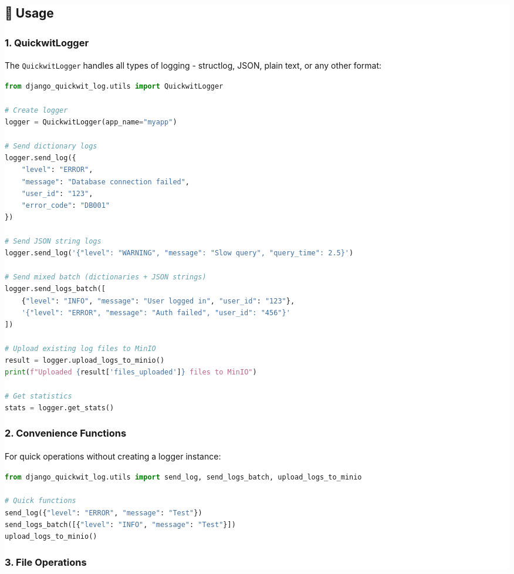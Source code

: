 ## 📝 Usage

### 1. QuickwitLogger

The `QuickwitLogger` handles all types of logging - structlog, JSON, plain text, or any other format:

```python
from django_quickwit_log.utils import QuickwitLogger

# Create logger
logger = QuickwitLogger(app_name="myapp")

# Send dictionary logs
logger.send_log({
    "level": "ERROR",
    "message": "Database connection failed",
    "user_id": "123",
    "error_code": "DB001"
})

# Send JSON string logs
logger.send_log('{"level": "WARNING", "message": "Slow query", "query_time": 2.5}')

# Send mixed batch (dictionaries + JSON strings)
logger.send_logs_batch([
    {"level": "INFO", "message": "User logged in", "user_id": "123"},
    '{"level": "ERROR", "message": "Auth failed", "user_id": "456"}'
])

# Upload existing log files to MinIO
result = logger.upload_logs_to_minio()
print(f"Uploaded {result['files_uploaded']} files to MinIO")

# Get statistics
stats = logger.get_stats()
```

### 2. Convenience Functions

For quick operations without creating a logger instance:

```python
from django_quickwit_log.utils import send_log, send_logs_batch, upload_logs_to_minio

# Quick functions
send_log({"level": "ERROR", "message": "Test"})
send_logs_batch([{"level": "INFO", "message": "Test"}])
upload_logs_to_minio()
```

### 3. File Operations
